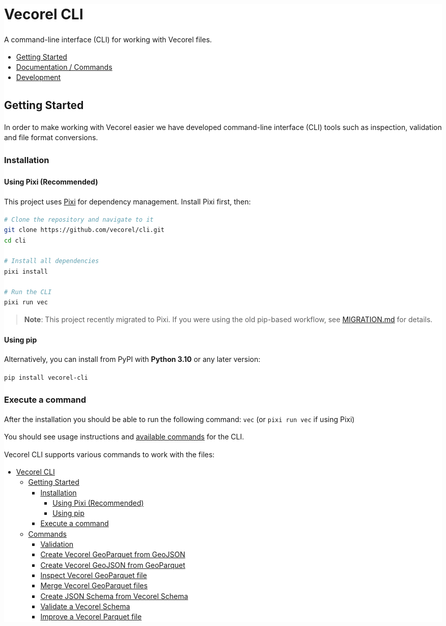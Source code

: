 # Vecorel CLI

A command-line interface (CLI) for working with Vecorel files.

- [Getting Started](#getting-started)
- [Documentation / Commands](#commands)
- [Development](#development)

## Getting Started

In order to make working with Vecorel easier we have developed command-line interface (CLI) tools such as
inspection, validation and file format conversions.

### Installation

#### Using Pixi (Recommended)

This project uses [Pixi](https://pixi.sh/) for dependency management. Install Pixi first, then:

```bash
# Clone the repository and navigate to it
git clone https://github.com/vecorel/cli.git
cd cli

# Install all dependencies
pixi install

# Run the CLI
pixi run vec
```

> **Note**: This project recently migrated to Pixi. If you were using the old pip-based workflow, see [MIGRATION.md](MIGRATION.md) for details.

#### Using pip

Alternatively, you can install from PyPI with **Python 3.10** or any later version:

```bash
pip install vecorel-cli
```

### Execute a command

After the installation you should be able to run the following command: `vec` (or `pixi run vec` if using Pixi)

You should see usage instructions and [available commands](#commands) for the CLI.

Vecorel CLI supports various commands to work with the files:

- [Vecorel CLI](#vecorel-cli)
  - [Getting Started](#getting-started)
    - [Installation](#installation)
      - [Using Pixi (Recommended)](#using-pixi-recommended)
      - [Using pip](#using-pip)
    - [Execute a command](#execute-a-command)
  - [Commands](#commands)
    - [Validation](#validation)
    - [Create Vecorel GeoParquet from GeoJSON](#create-vecorel-geoparquet-from-geojson)
    - [Create Vecorel GeoJSON from GeoParquet](#create-vecorel-geojson-from-geoparquet)
    - [Inspect Vecorel GeoParquet file](#inspect-vecorel-geoparquet-file)
    - [Merge Vecorel GeoParquet files](#merge-vecorel-geoparquet-files)
    - [Create JSON Schema from Vecorel Schema](#create-json-schema-from-vecorel-schema)
    - [Validate a Vecorel Schema](#validate-a-vecorel-schema)
    - [Improve a Vecorel Parquet file](#improve-a-vecorel-parquet-file)